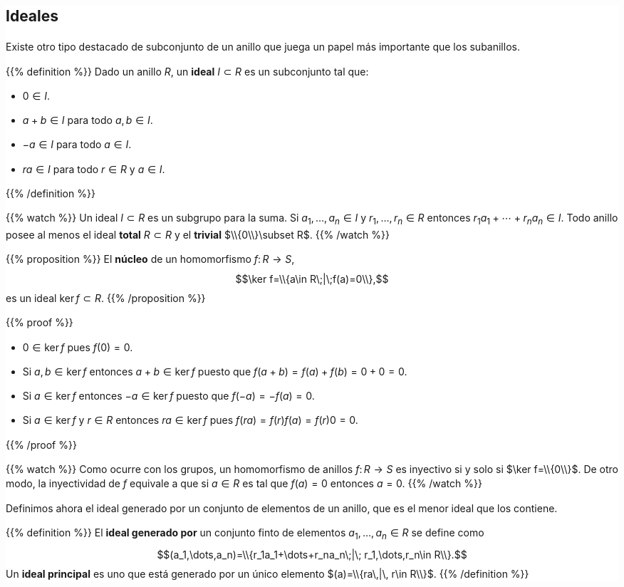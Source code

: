 

## Ideales

Existe otro tipo destacado de subconjunto de un anillo que juega un papel más importante que los subanillos.

{{% definition %}}
Dado un anillo $R$, un **ideal** $I\subset R$ es un subconjunto tal que:

* $0\in I$.

* $a+b\in I$ para todo $a,b\in I$.

* $-a\in I$ para todo $a\in I$.

* $ra\in I$ para todo $r\in R$ y $a\in I$.

{{% /definition %}}


{{% watch %}}
Un ideal $I\subset R$ es un subgrupo para la suma. Si $a_1,\dots,a_n\in I$ y $r_1,\dots, r_n\in R$ entonces $r_1a_1+\cdots+r_na_n\in I$. Todo anillo posee al menos el ideal **total** $R\subset R$ y el **trivial** $\\{0\\}\subset R$. 
{{% /watch %}}


{{%  proposition %}}
El **núcleo** de un homomorfismo $f\colon R\rightarrow S$, $$\ker f=\\{a\in R\;|\;f(a)=0\\},$$ es un ideal $\ker f\subset R$.
{{% /proposition %}}


{{% proof %}}


* $0\in\ker f$ pues $f(0)=0$.

* Si $a,b\in\ker f$ entonces $a+b\in \ker f$ puesto que $f(a+b)=f(a)+f(b)=0+0=0$.

* Si $a\in\ker f$ entonces $-a\in \ker f$ puesto que $f(-a)=-f(a)=0$.

* Si $a\in\ker f$ y $r\in R$ entonces $ra\in \ker f$ pues $f(ra)=f( r )f(a)=f( r )0=0$.
 
{{%  /proof %}}


{{% watch %}}
 Como ocurre con los grupos, un homomorfismo de anillos $f\colon R\rightarrow S$ es inyectivo si y solo si $\ker f=\\{0\\}$. De otro modo, la inyectividad de $f$ equivale a que si $a\in R$ es tal que $f(a)=0$ entonces $a=0$.
{{% /watch %}}


Definimos ahora el ideal generado por un conjunto de elementos de un anillo, que es el menor ideal que los contiene.

{{% definition %}}
El **ideal generado por** un conjunto finto de elementos $a_1,\dots,a_n\in R$ se define como $$(a_1,\dots,a_n)=\\{r_1a_1+\dots+r_na_n\;|\; r_1,\dots,r_n\in R\\}.$$ Un **ideal principal** es uno que está generado por un único elemento $(a)=\\{ra\,|\, r\in R\\}$. 
{{% /definition %}}

